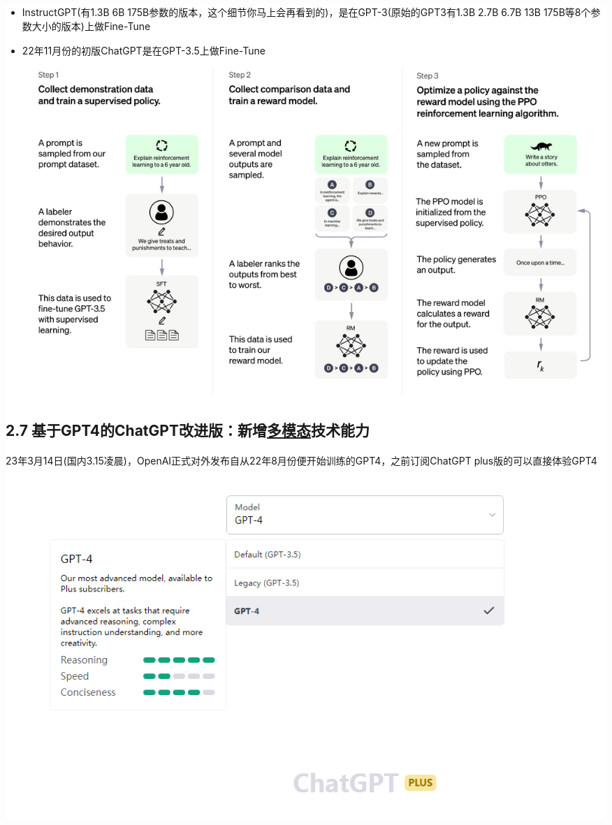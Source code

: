 - InstructGPT(有1.3B 6B 175B参数的版本，这个细节你马上会再看到的)，是在GPT-3(原始的GPT3有1.3B 2.7B 6.7B 13B 175B等8个参数大小的版本)上做Fine-Tune
- 22年11月份的初版ChatGPT是在GPT-3.5上做Fine-Tune

  ![](assets/images/chatpt_principle/725f34d9c6654c8983dcda50148b1f02.png)

## 2.7 基于GPT4的ChatGPT改进版：新增[多模态](https://so.csdn.net/so/search?q=多模态&spm=1001.2101.3001.7020)技术能力

23年3月14日(国内3.15凌晨)，OpenAI正式对外发布自从22年8月份便开始训练的GPT4，之前订阅ChatGPT plus版的可以直接体验GPT4

![](assets/images/chatpt_principle/6f3b99c974224ad48bc9f5ebbe6929e0.png)
